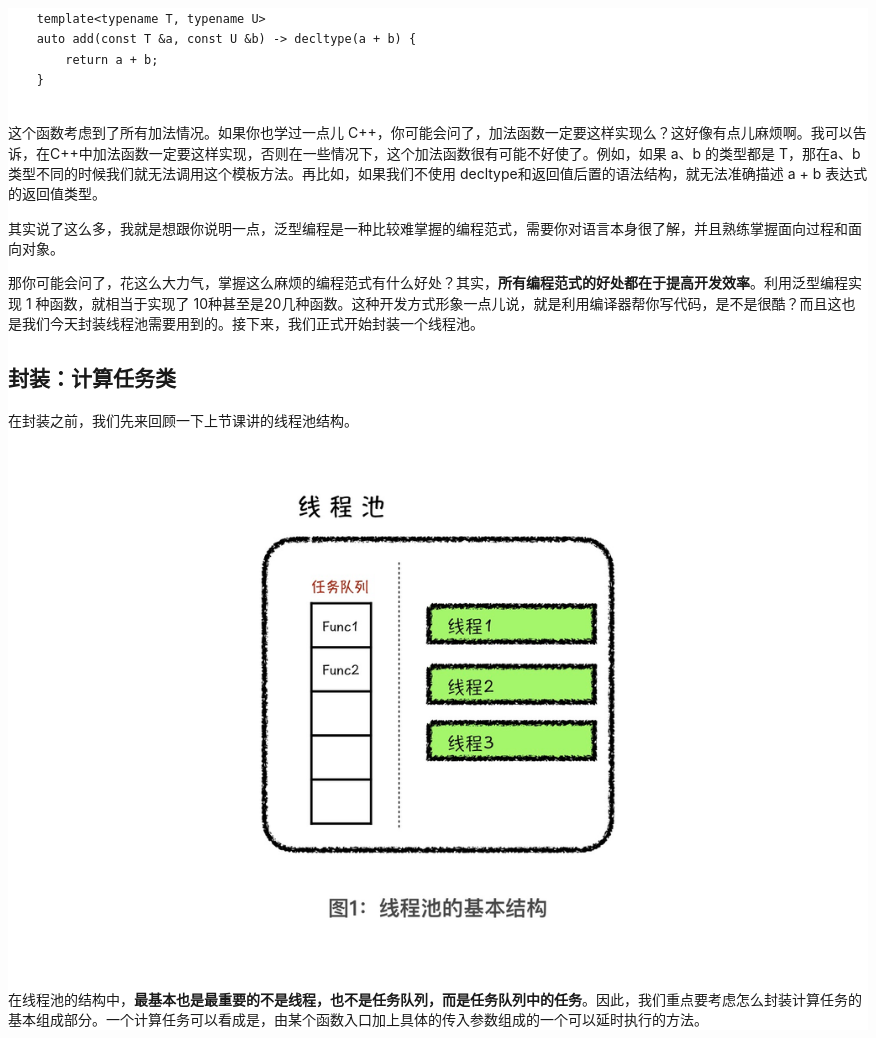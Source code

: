 ```
    template<typename T, typename U>
    auto add(const T &a, const U &b) -> decltype(a + b) {
        return a + b;
    }
    

```

这个函数考虑到了所有加法情况。如果你也学过一点儿 C++，你可能会问了，加法函数一定要这样实现么？这好像有点儿麻烦啊。我可以告诉，在C++中加法函数一定要这样实现，否则在一些情况下，这个加法函数很有可能不好使了。例如，如果 a、b 的类型都是 T，那在a、b 类型不同的时候我们就无法调用这个模板方法。再比如，如果我们不使用 decltype和返回值后置的语法结构，就无法准确描述 a + b 表达式的返回值类型。

其实说了这么多，我就是想跟你说明一点，泛型编程是一种比较难掌握的编程范式，需要你对语言本身很了解，并且熟练掌握面向过程和面向对象。

那你可能会问了，花这么大力气，掌握这么麻烦的编程范式有什么好处？其实，**所有编程范式的好处都在于提高开发效率**。利用泛型编程实现 1 种函数，就相当于实现了 10种甚至是20几种函数。这种开发方式形象一点儿说，就是利用编译器帮你写代码，是不是很酷？而且这也是我们今天封装线程池需要用到的。接下来，我们正式开始封装一个线程池。

## 封装：计算任务类

在封装之前，我们先来回顾一下上节课讲的线程池结构。

![](./httpsstatic001geekbangorgresourceimage04ea0405a73311ec8173130af6ed7b249dea.jpg)

在线程池的结构中，**最基本也是最重要的不是线程，也不是任务队列，而是任务队列中的任务**。因此，我们重点要考虑怎么封装计算任务的基本组成部分。一个计算任务可以看成是，由某个函数入口加上具体的传入参数组成的一个可以延时执行的方法。
